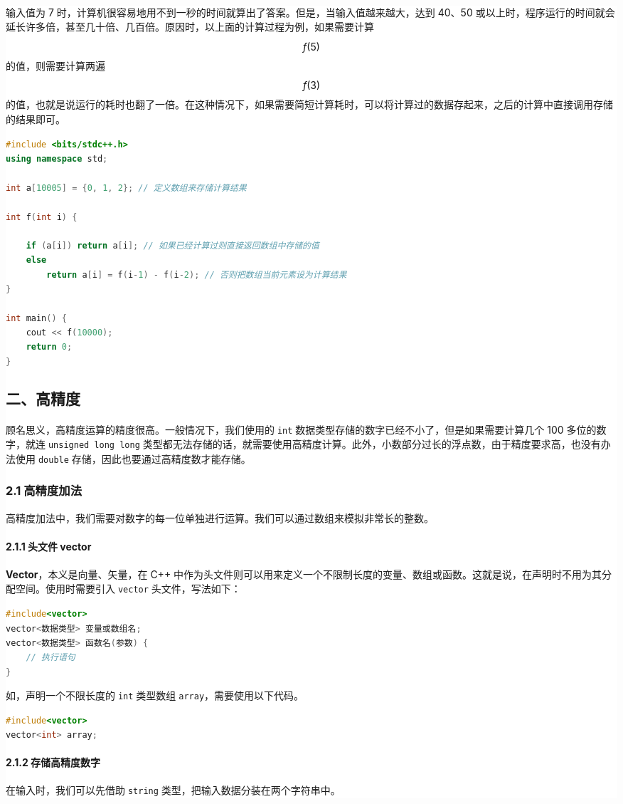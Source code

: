 输入值为 7 时，计算机很容易地用不到一秒的时间就算出了答案。但是，当输入值越来越大，达到 40、50 或以上时，程序运行的时间就会延长许多倍，甚至几十倍、几百倍。原因时，以上面的计算过程为例，如果需要计算 $$f(5)$$ 的值，则需要计算两遍 $$f(3)$$ 的值，也就是说运行的耗时也翻了一倍。在这种情况下，如果需要简短计算耗时，可以将计算过的数据存起来，之后的计算中直接调用存储的结果即可。

```cpp
#include <bits/stdc++.h>
using namespace std;

int a[10005] = {0, 1, 2}; // 定义数组来存储计算结果

int f(int i) {
    
    if (a[i]) return a[i]; // 如果已经计算过则直接返回数组中存储的值
    else
        return a[i] = f(i-1) - f(i-2); // 否则把数组当前元素设为计算结果
}

int main() {
    cout << f(10000);
	return 0;
}
```

## 二、高精度

顾名思义，高精度运算的精度很高。一般情况下，我们使用的 `int` 数据类型存储的数字已经不小了，但是如果需要计算几个 100 多位的数字，就连 `unsigned long long` 类型都无法存储的话，就需要使用高精度计算。此外，小数部分过长的浮点数，由于精度要求高，也没有办法使用 `double` 存储，因此也要通过高精度数才能存储。

### 2.1 高精度加法

高精度加法中，我们需要对数字的每一位单独进行运算。我们可以通过数组来模拟非常长的整数。

#### 2.1.1 头文件 vector

**Vector**，本义是向量、矢量，在 C++ 中作为头文件则可以用来定义一个不限制长度的变量、数组或函数。这就是说，在声明时不用为其分配空间。使用时需要引入 `vector` 头文件，写法如下：

```cpp
#include<vector>
vector<数据类型> 变量或数组名;
vector<数据类型> 函数名(参数) {
    // 执行语句
}
```

如，声明一个不限长度的 `int` 类型数组 `array`，需要使用以下代码。

```cpp
#include<vector>
vector<int> array;
```

#### 2.1.2 存储高精度数字

在输入时，我们可以先借助 `string` 类型，把输入数据分装在两个字符串中。
